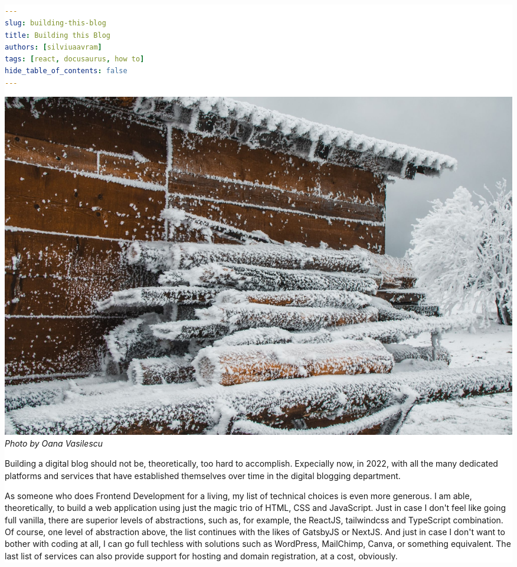 ```yaml
---
slug: building-this-blog
title: Building this Blog
authors: [silviuaavram]
tags: [react, docusaurus, how to]
hide_table_of_contents: false
---
```


![a heap of logs next to a mountain cabin in the piatra mare mountains, photo by oana vasilescu](./mountain-cabin.jpg)
_Photo by Oana Vasilescu_

Building a digital blog should not be, theoretically, too hard to accomplish.
Expecially now, in 2022, with all the many dedicated platforms and services that
have established themselves over time in the digital blogging department.

As someone who does Frontend Development for a living, my list of technical
choices is even more generous. I am able, theoretically, to build a web
application using just the magic trio of HTML, CSS and JavaScript. Just in case
I don't feel like going full vanilla, there are superior levels of abstractions,
such as, for example, the ReactJS, tailwindcss and TypeScript combination. Of
course, one level of abstraction above, the list continues with the likes of
GatsbyJS or NextJS. And just in case I don't want to bother with coding at all,
I can go full techless with solutions such as WordPress, MailChimp, Canva, or
something equivalent. The last list of services can also provide support for
hosting and domain registration, at a cost, obviously.
